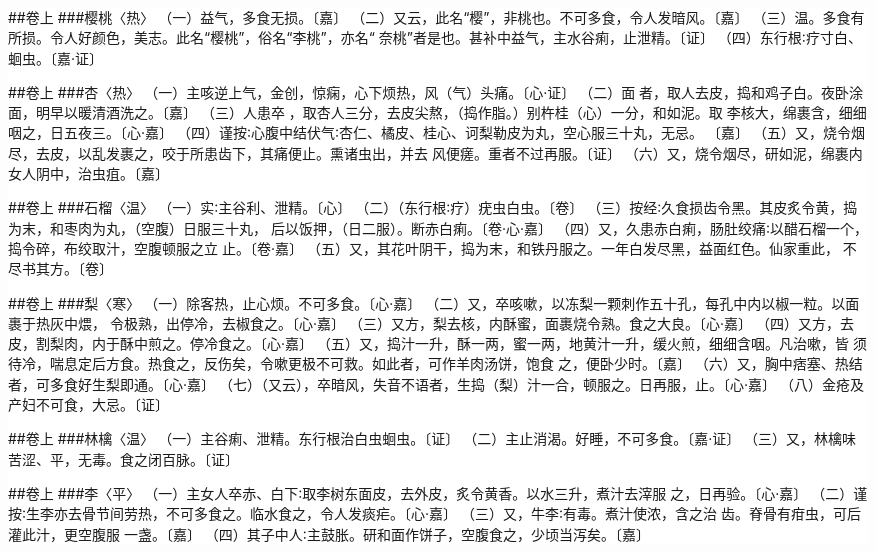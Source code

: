 ##卷上
###樱桃〈热〉
（一）益气，多食无损。〔嘉〕 
（二）又云，此名“樱”，非桃也。不可多食，令人发暗风。〔嘉〕 
（三）温。多食有所损。令人好颜色，美志。此名“樱桃”，俗名“李桃”，亦名“ 
奈桃”者是也。甚补中益气，主水谷痢，止泄精。〔证〕 
（四）东行根∶疗寸白、蛔虫。〔嘉·证〕 

##卷上
###杏〈热〉
（一）主咳逆上气，金创，惊痫，心下烦热，风（气）头痛。〔心·证〕 
（二）面 者，取人去皮，捣和鸡子白。夜卧涂面，明早以暖清酒洗之。〔嘉〕 
（三）人患卒 ，取杏人三分，去皮尖熬，（捣作脂。）别杵桂（心）一分，和如泥。取 
李核大，绵裹含，细细咽之，日五夜三。〔心·嘉〕 
（四）谨按∶心腹中结伏气∶杏仁、橘皮、桂心、诃梨勒皮为丸，空心服三十丸，无忌。 
〔嘉〕 
（五）又，烧令烟尽，去皮，以乱发裹之，咬于所患齿下，其痛便止。熏诸虫出，并去 
风便瘥。重者不过再服。〔证〕 
（六）又，烧令烟尽，研如泥，绵裹内女人阴中，治虫疽。〔嘉〕 

##卷上
###石榴〈温〉
（一）实∶主谷利、泄精。〔心〕 
（二）（东行根∶疗）疣虫白虫。〔卷〕 
（三）按经∶久食损齿令黑。其皮炙令黄，捣为末，和枣肉为丸，（空腹）日服三十丸， 
后以饭押，（日二服）。断赤白痢。〔卷·心·嘉〕 
（四）又，久患赤白痢，肠肚绞痛∶以醋石榴一个，捣令碎，布绞取汁，空腹顿服之立 
止。〔卷·嘉〕 
（五）又，其花叶阴干，捣为末，和铁丹服之。一年白发尽黑，益面红色。仙家重此， 
不尽书其方。〔卷〕 

##卷上
###梨〈寒〉
（一）除客热，止心烦。不可多食。〔心·嘉〕 
（二）又，卒咳嗽，以冻梨一颗刺作五十孔，每孔中内以椒一粒。以面裹于热灰中煨， 
令极熟，出停冷，去椒食之。〔心·嘉〕 
（三）又方，梨去核，内酥蜜，面裹烧令熟。食之大良。〔心·嘉〕 
（四）又方，去皮，割梨肉，内于酥中煎之。停冷食之。〔心·嘉〕 
（五）又，捣汁一升，酥一两，蜜一两，地黄汁一升，缓火煎，细细含咽。凡治嗽，皆 
须待冷，喘息定后方食。热食之，反伤矣，令嗽更极不可救。如此者，可作羊肉汤饼，饱食 
之，便卧少时。〔嘉〕 
（六）又，胸中痞塞、热结者，可多食好生梨即通。〔心·嘉〕 
（七）（又云），卒暗风，失音不语者，生捣（梨）汁一合，顿服之。日再服，止。〔心·嘉〕 
（八）金疮及产妇不可食，大忌。〔证〕 

##卷上
###林檎〈温〉
（一）主谷痢、泄精。东行根治白虫蛔虫。〔证〕 
（二）主止消渴。好睡，不可多食。〔嘉·证〕 
（三）又，林檎味苦涩、平，无毒。食之闭百脉。〔证〕 

##卷上
###李〈平〉
（一）主女人卒赤、白下∶取李树东面皮，去外皮，炙令黄香。以水三升，煮汁去滓服 
之，日再验。〔心·嘉〕 
（二）谨按∶生李亦去骨节间劳热，不可多食之。临水食之，令人发痰疟。〔心·嘉〕 
（三）又，牛李∶有毒。煮汁使浓，含之治 齿。脊骨有疳虫，可后灌此汁，更空腹服 
一盏。〔嘉〕 
（四）其子中人∶主鼓胀。研和面作饼子，空腹食之，少顷当泻矣。〔嘉〕 

